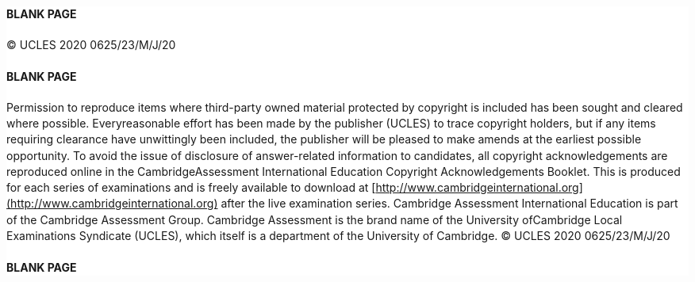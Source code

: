 #### BLANK PAGE 


© UCLES 2020 0625/23/M/J/20 

#### BLANK PAGE 


Permission to reproduce items where third-party owned material protected by copyright is included has been sought and cleared where possible. Everyreasonable effort has been made by the publisher (UCLES) to trace copyright holders, but if any items requiring clearance have unwittingly been included, the publisher will be pleased to make amends at the earliest possible opportunity. To avoid the issue of disclosure of answer-related information to candidates, all copyright acknowledgements are reproduced online in the CambridgeAssessment International Education Copyright Acknowledgements Booklet. This is produced for each series of examinations and is freely available to download at [http://www.cambridgeinternational.org](http://www.cambridgeinternational.org) after the live examination series. Cambridge Assessment International Education is part of the Cambridge Assessment Group. Cambridge Assessment is the brand name of the University ofCambridge Local Examinations Syndicate (UCLES), which itself is a department of the University of Cambridge. © UCLES 2020 0625/23/M/J/20 

#### BLANK PAGE 


